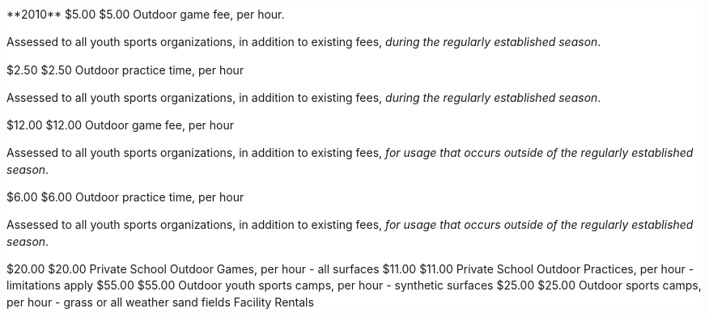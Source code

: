 </td><td>**2010**

</td><td>

</td></tr><tr><td>$5.00

</td><td>$5.00

</td><td>Outdoor game fee, per hour.
   
 Assessed to all youth sports organizations, in addition to existing fees, _during the regularly established season_.

</td></tr><tr><td>$2.50

</td><td>$2.50

</td><td>Outdoor practice time, per hour
   
 Assessed to all youth sports organizations, in addition to existing fees, _during the regularly established season_.

</td></tr><tr><td>$12.00

</td><td>$12.00

</td><td>Outdoor game fee, per hour
   
 Assessed to all youth sports organizations, in addition to existing fees, _for usage that occurs outside of the regularly established season_.

</td></tr><tr><td>$6.00

</td><td>$6.00

</td><td>Outdoor practice time, per hour
   
 Assessed to all youth sports organizations, in addition to existing fees, _for usage that occurs outside of the regularly established season_.

</td></tr><tr><td>$20.00

</td><td>$20.00

</td><td>Private School Outdoor Games, per hour - all surfaces

</td></tr><tr><td>$11.00

</td><td>$11.00

</td><td>Private School Outdoor Practices, per hour - limitations apply

</td></tr><tr><td>$55.00

</td><td>$55.00

</td><td>Outdoor youth sports camps, per hour - synthetic surfaces

</td></tr><tr><td>$25.00

</td><td>$25.00

</td><td>Outdoor sports camps, per hour - grass or all weather sand fields

</td></tr></table> Facility Rentals
